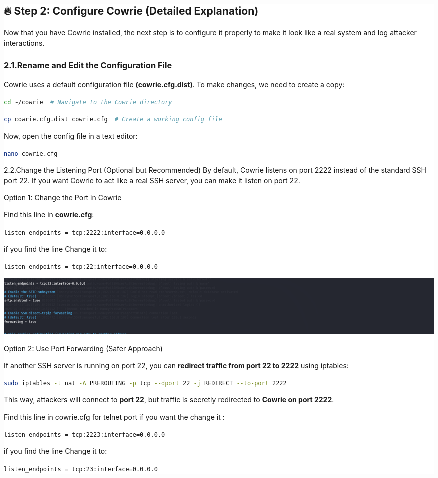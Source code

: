 ## 🔥 Step 2: Configure Cowrie (Detailed Explanation)
Now that you have Cowrie installed, the next step is to configure it properly to make it look like a real system and log attacker interactions.

### 2.1.Rename and Edit the Configuration File
Cowrie uses a default configuration file **(cowrie.cfg.dist)**. To make changes, we need to create a copy:
```bash
cd ~/cowrie  # Navigate to the Cowrie directory
```
```bash
cp cowrie.cfg.dist cowrie.cfg  # Create a working config file
```
Now, open the config file in a text editor:
```bash
nano cowrie.cfg
```
2.2.Change the Listening Port (Optional but Recommended)
By default, Cowrie listens on port 2222 instead of the standard SSH port 22. If you want Cowrie to act like a real SSH server, you can make it listen on port 22.

Option 1: Change the Port in Cowrie

Find this line in **cowrie.cfg**:
```bash
listen_endpoints = tcp:2222:interface=0.0.0.0
```
if you find the line Change it to:
```bash
listen_endpoints = tcp:22:interface=0.0.0.0
```
![requied Dependencies](./images/shh_port2.png)

Option 2: Use Port Forwarding (Safer Approach)

If another SSH server is running on port 22, you can **redirect traffic from port 22 to 2222** using iptables:
```bash
sudo iptables -t nat -A PREROUTING -p tcp --dport 22 -j REDIRECT --to-port 2222
```
This way, attackers will connect to **port 22**, but traffic is secretly redirected to **Cowrie on port 2222**.

Find this line in cowrie.cfg for telnet port if you want the change it :
```bash
listen_endpoints = tcp:2223:interface=0.0.0.0
```
if you find the line Change it to:
```bash
listen_endpoints = tcp:23:interface=0.0.0.0
```